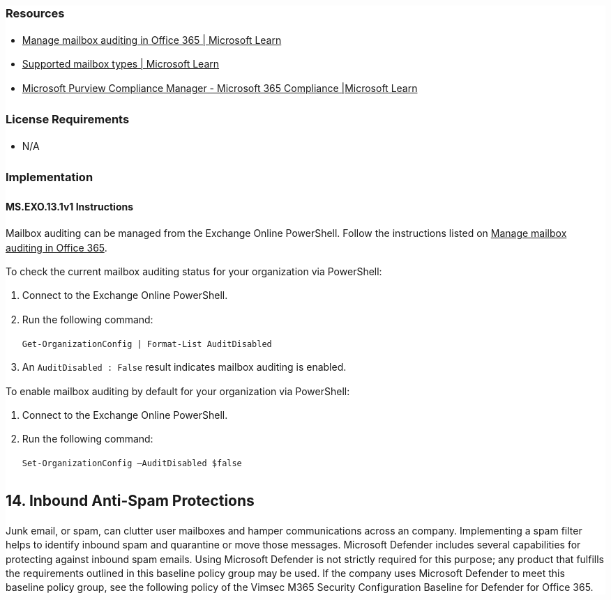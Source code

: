 ### Resources

- [Manage mailbox auditing in Office 365 \| Microsoft
  Learn](https://learn.microsoft.com/en-us/microsoft-365/compliance/audit-mailboxes?view=o365-worldwide)

- [Supported mailbox types \| Microsoft
  Learn](https://learn.microsoft.com/en-us/microsoft-365/compliance/audit-mailboxes?view=o365-worldwide&viewFallbackFrom=o365-worldwide%22%20%5Cl%20%22supported-mailbox-types)

- [Microsoft Purview Compliance Manager - Microsoft 365 Compliance \|Microsoft
  Learn](https://learn.microsoft.com/en-us/microsoft-365/compliance/compliance-manager?view=o365-worldwide)

### License Requirements

- N/A

### Implementation

#### MS.EXO.13.1v1 Instructions

Mailbox auditing can be managed from the Exchange Online PowerShell.
Follow the instructions listed on [Manage mailbox auditing in Office
365](https://learn.microsoft.com/en-us/microsoft-365/compliance/audit-mailboxes?view=o365-worldwide).

To check the current mailbox auditing status for your organization via PowerShell:

1.  Connect to the Exchange Online PowerShell.

2.  Run the following command:

    `Get-OrganizationConfig | Format-List AuditDisabled`

3.  An `AuditDisabled : False` result indicates mailbox auditing is enabled.

To enable mailbox auditing by default for your organization via PowerShell:

1.  Connect to the Exchange Online PowerShell.

2.  Run the following command:

    `Set-OrganizationConfig –AuditDisabled $false`

## 14. Inbound Anti-Spam Protections

Junk email, or spam, can clutter user mailboxes and hamper communications
across an company. Implementing a spam filter helps to identify inbound spam and
quarantine or move those messages. Microsoft Defender includes several
capabilities for protecting against inbound spam emails. Using Microsoft
Defender is not strictly required for this purpose; any product that
fulfills the requirements outlined in this baseline policy group may be
used. If the company uses Microsoft Defender to meet this baseline policy
group, see the following policy of the Vimsec M365 Security Configuration
Baseline for Defender for Office 365.
